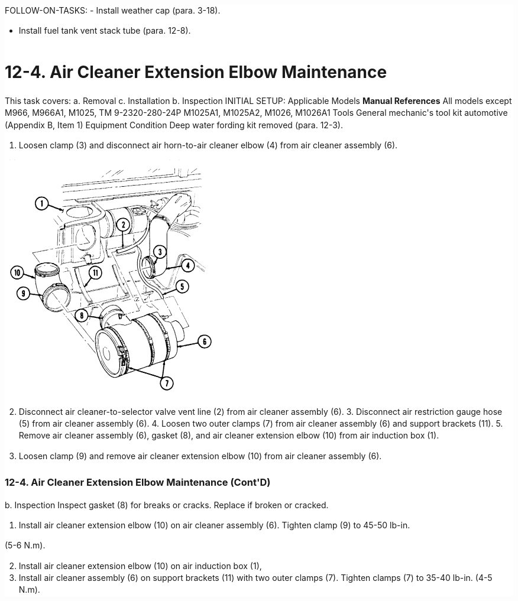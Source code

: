 FOLLOW-ON-TASKS: - Install weather cap (para. 3-18).

- Install fuel tank vent stack tube (para. 12-8).

# 12-4. Air Cleaner Extension Elbow Maintenance

This task covers:
a. Removal c. Installation b. Inspection INITIAL SETUP:
Applicable Models **Manual References**
All models except M966, M966A1, M1025, TM 9-2320-280-24P
M1025A1, M1025A2, M1026, M1026A1 Tools General mechanic's tool kit automotive (Appendix B, Item 1)
Equipment Condition Deep water fording kit removed (para. 12-3).

1. Loosen clamp (3) and disconnect air horn-to-air cleaner elbow (4) from air cleaner assembly (6).

![593_image_0.png](images/593_image_0.png)

2. Disconnect air cleaner-to-selector valve vent line (2) from air cleaner assembly (6). 3. Disconnect air restriction gauge hose (5) from air cleaner assembly (6). 4. Loosen two outer clamps (7) from air cleaner assembly (6) and support brackets (11). 5. Remove air cleaner assembly (6), gasket (8), and air cleaner extension elbow (10) from air induction box (1).

6. Loosen clamp (9) and remove air cleaner extension elbow (10) from air cleaner assembly (6).

### 12-4. Air Cleaner Extension Elbow Maintenance (Cont'D)

b. Inspection Inspect gasket (8) for breaks or cracks. Replace if broken or cracked.

1. Install air cleaner extension elbow (10) on air cleaner assembly (6). Tighten clamp (9) to 45-50 lb-in.

(5-6 N.m).

2. Install air cleaner extension elbow (10) on air induction box (1),
3. Install air cleaner assembly (6) on support brackets (11) with two outer clamps (7). Tighten clamps (7) to 35-40 lb-in. (4-5 N.m).
